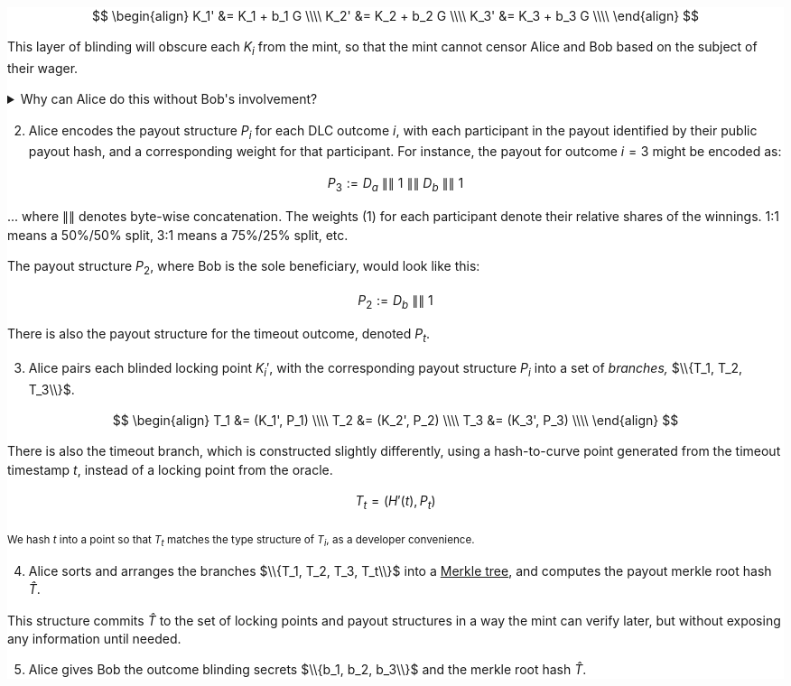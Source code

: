 $$
\begin{align}
K_1' &= K_1 + b_1 G \\\\
K_2' &= K_2 + b_2 G \\\\
K_3' &= K_3 + b_3 G \\\\
\end{align}
$$

This layer of blinding will obscure each $K_i$ from the mint, so that the mint cannot censor Alice and Bob based on the subject of their wager.

<details><summary>Why can Alice do this without Bob's involvement?</summary></details>


2. Alice encodes the payout structure $P_i$ for each DLC outcome $i$, with each participant in the payout identified by their public payout hash, and a corresponding weight for that participant. For instance, the payout for outcome $i = 3$ might be encoded as:

$$
P_3 := D_a\ \|\|\ 1\ \|\|\ D_b\ \|\|\ 1
$$

... where $\|\|$ denotes byte-wise concatenation. The weights (1) for each participant denote their relative shares of the winnings. 1:1 means a 50%/50% split, 3:1 means a 75%/25% split, etc.

The payout structure $P_2$, where Bob is the sole beneficiary, would look like this:

$$ P_2 := D_b\ \|\|\ 1 $$

There is also the payout structure for the timeout outcome, denoted $P_t$.

3. Alice pairs each blinded locking point $K_i'$, with the corresponding payout structure $P_i$ into a set of _branches,_ $\\{T_1, T_2, T_3\\}$.

$$
\begin{align}
T_1 &= (K_1', P_1) \\\\
T_2 &= (K_2', P_2) \\\\
T_3 &= (K_3', P_3) \\\\
\end{align}
$$

There is also the timeout branch, which is constructed slightly differently, using a hash-to-curve point generated from the timeout timestamp $t$, instead of a locking point from the oracle.

$$ T_t = (H'(t), P_t) $$

<sub>We hash $t$ into a point so that $T_t$ matches the type structure of $T_i$, as a developer convenience.</sub>

4. Alice sorts and arranges the branches $\\{T_1, T_2, T_3, T_t\\}$ into a [Merkle tree](https://en.wikipedia.org/wiki/Merkle_tree), and computes the payout merkle root hash $\hat{T}$.

This structure commits $\hat{T}$ to the set of locking points and payout structures in a way the mint can verify later, but without exposing any information until needed.

5. Alice gives Bob the outcome blinding secrets $\\{b_1, b_2, b_3\\}$ and the merkle root hash $\hat{T}$.
